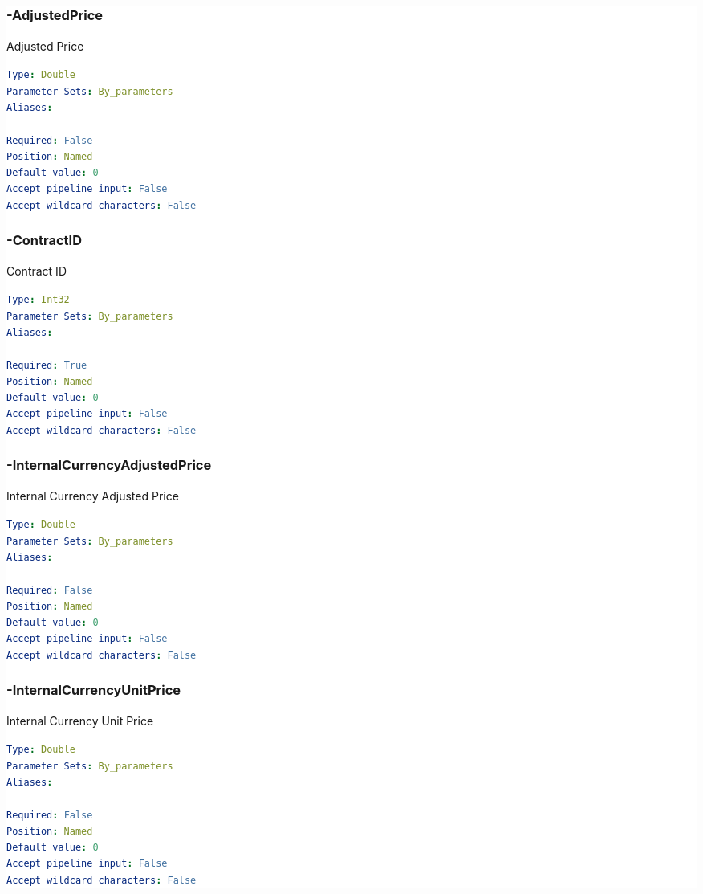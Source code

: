 ### -AdjustedPrice
Adjusted Price

```yaml
Type: Double
Parameter Sets: By_parameters
Aliases:

Required: False
Position: Named
Default value: 0
Accept pipeline input: False
Accept wildcard characters: False
```

### -ContractID
Contract ID

```yaml
Type: Int32
Parameter Sets: By_parameters
Aliases:

Required: True
Position: Named
Default value: 0
Accept pipeline input: False
Accept wildcard characters: False
```

### -InternalCurrencyAdjustedPrice
Internal Currency Adjusted Price

```yaml
Type: Double
Parameter Sets: By_parameters
Aliases:

Required: False
Position: Named
Default value: 0
Accept pipeline input: False
Accept wildcard characters: False
```

### -InternalCurrencyUnitPrice
Internal Currency Unit Price

```yaml
Type: Double
Parameter Sets: By_parameters
Aliases:

Required: False
Position: Named
Default value: 0
Accept pipeline input: False
Accept wildcard characters: False
```

